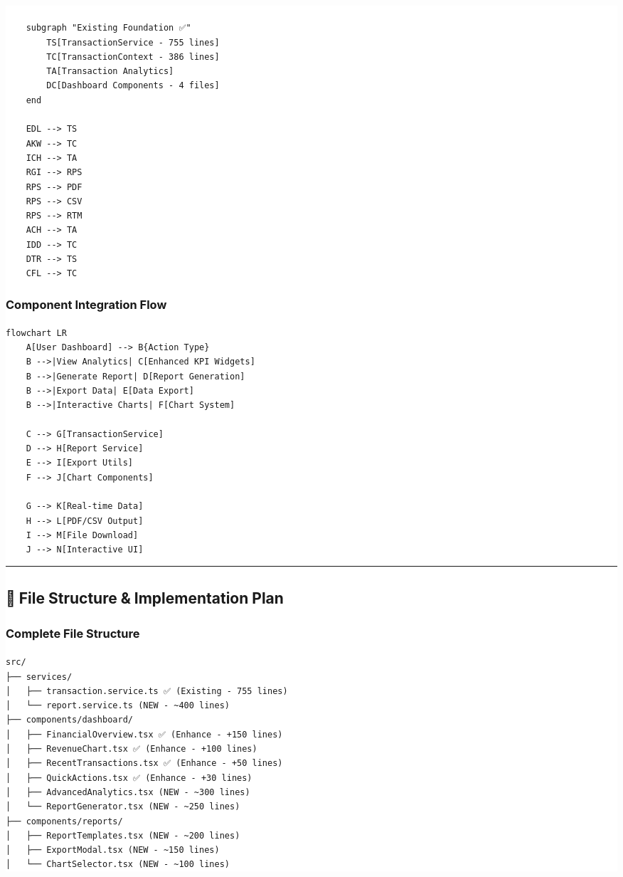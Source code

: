 ```mermaid
    
    subgraph "Existing Foundation ✅"
        TS[TransactionService - 755 lines]
        TC[TransactionContext - 386 lines]
        TA[Transaction Analytics]
        DC[Dashboard Components - 4 files]
    end
    
    EDL --> TS
    AKW --> TC
    ICH --> TA
    RGI --> RPS
    RPS --> PDF
    RPS --> CSV
    RPS --> RTM
    ACH --> TA
    IDD --> TC
    DTR --> TS
    CFL --> TC
```

### **Component Integration Flow**

```mermaid
flowchart LR
    A[User Dashboard] --> B{Action Type}
    B -->|View Analytics| C[Enhanced KPI Widgets]
    B -->|Generate Report| D[Report Generation]
    B -->|Export Data| E[Data Export]
    B -->|Interactive Charts| F[Chart System]
    
    C --> G[TransactionService]
    D --> H[Report Service]
    E --> I[Export Utils]
    F --> J[Chart Components]
    
    G --> K[Real-time Data]
    H --> L[PDF/CSV Output]
    I --> M[File Download]
    J --> N[Interactive UI]
```

---

## 📁 **File Structure & Implementation Plan**

### **Complete File Structure**

```
src/
├── services/
│   ├── transaction.service.ts ✅ (Existing - 755 lines)
│   └── report.service.ts (NEW - ~400 lines)
├── components/dashboard/
│   ├── FinancialOverview.tsx ✅ (Enhance - +150 lines)
│   ├── RevenueChart.tsx ✅ (Enhance - +100 lines)
│   ├── RecentTransactions.tsx ✅ (Enhance - +50 lines)
│   ├── QuickActions.tsx ✅ (Enhance - +30 lines)
│   ├── AdvancedAnalytics.tsx (NEW - ~300 lines)
│   └── ReportGenerator.tsx (NEW - ~250 lines)
├── components/reports/
│   ├── ReportTemplates.tsx (NEW - ~200 lines)
│   ├── ExportModal.tsx (NEW - ~150 lines)
│   └── ChartSelector.tsx (NEW - ~100 lines)
```